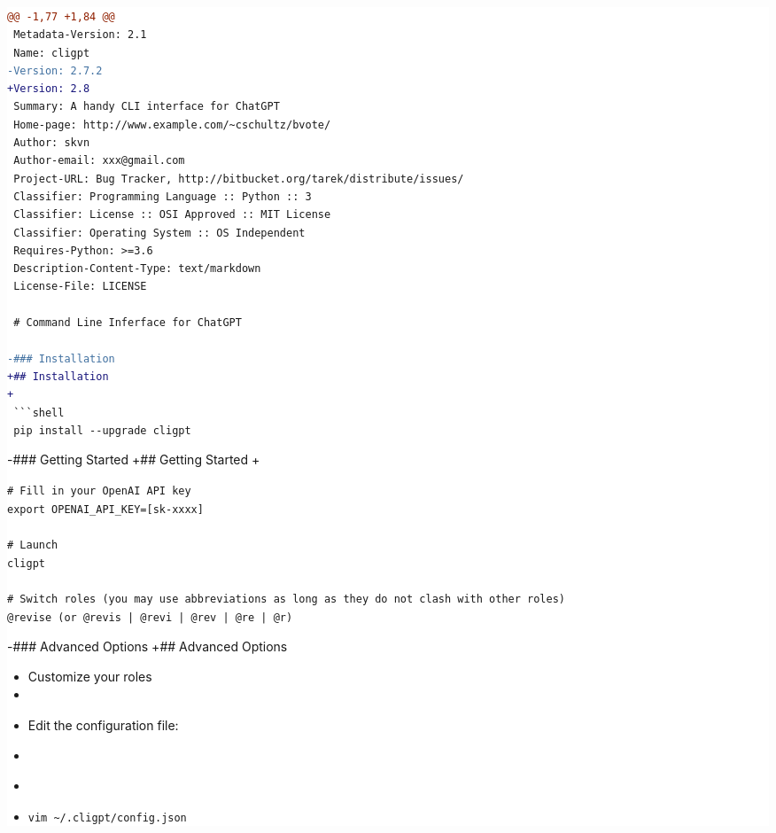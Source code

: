 ```diff
@@ -1,77 +1,84 @@
 Metadata-Version: 2.1
 Name: cligpt
-Version: 2.7.2
+Version: 2.8
 Summary: A handy CLI interface for ChatGPT
 Home-page: http://www.example.com/~cschultz/bvote/
 Author: skvn
 Author-email: xxx@gmail.com
 Project-URL: Bug Tracker, http://bitbucket.org/tarek/distribute/issues/
 Classifier: Programming Language :: Python :: 3
 Classifier: License :: OSI Approved :: MIT License
 Classifier: Operating System :: OS Independent
 Requires-Python: >=3.6
 Description-Content-Type: text/markdown
 License-File: LICENSE
 
 # Command Line Inferface for ChatGPT
 
-### Installation 
+## Installation
+
 ```shell
 pip install --upgrade cligpt
 ```
 
-### Getting Started
+## Getting Started
+
 ```shell
 # Fill in your OpenAI API key
 export OPENAI_API_KEY=[sk-xxxx]
 
 # Launch
 cligpt
 
 # Switch roles (you may use abbreviations as long as they do not clash with other roles)
 @revise (or @revis | @revi | @rev | @re | @r)
 ```
 
-### Advanced Options
+## Advanced Options
 
 - Customize your roles
-    
+
     Edit the configuration file:
-    ```
+
+    ```shell
     vim ~/.cligpt/config.json
     ```
 